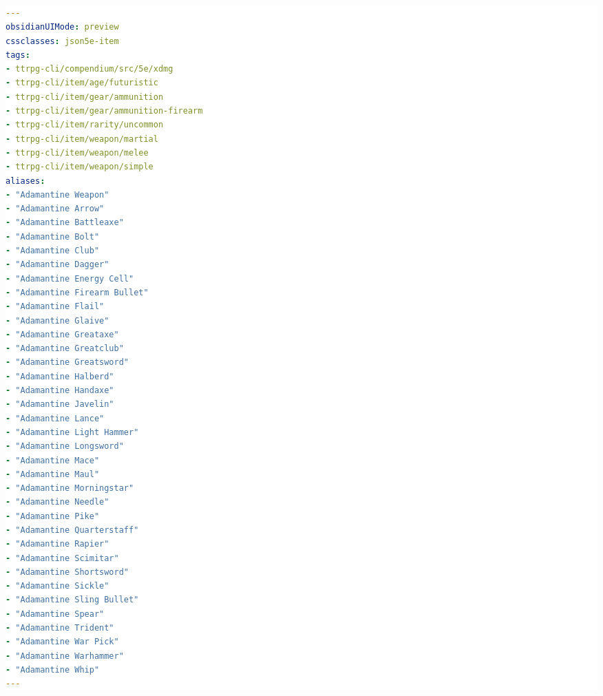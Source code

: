```yaml
---
obsidianUIMode: preview
cssclasses: json5e-item
tags:
- ttrpg-cli/compendium/src/5e/xdmg
- ttrpg-cli/item/age/futuristic
- ttrpg-cli/item/gear/ammunition
- ttrpg-cli/item/gear/ammunition-firearm
- ttrpg-cli/item/rarity/uncommon
- ttrpg-cli/item/weapon/martial
- ttrpg-cli/item/weapon/melee
- ttrpg-cli/item/weapon/simple
aliases: 
- "Adamantine Weapon"
- "Adamantine Arrow"
- "Adamantine Battleaxe"
- "Adamantine Bolt"
- "Adamantine Club"
- "Adamantine Dagger"
- "Adamantine Energy Cell"
- "Adamantine Firearm Bullet"
- "Adamantine Flail"
- "Adamantine Glaive"
- "Adamantine Greataxe"
- "Adamantine Greatclub"
- "Adamantine Greatsword"
- "Adamantine Halberd"
- "Adamantine Handaxe"
- "Adamantine Javelin"
- "Adamantine Lance"
- "Adamantine Light Hammer"
- "Adamantine Longsword"
- "Adamantine Mace"
- "Adamantine Maul"
- "Adamantine Morningstar"
- "Adamantine Needle"
- "Adamantine Pike"
- "Adamantine Quarterstaff"
- "Adamantine Rapier"
- "Adamantine Scimitar"
- "Adamantine Shortsword"
- "Adamantine Sickle"
- "Adamantine Sling Bullet"
- "Adamantine Spear"
- "Adamantine Trident"
- "Adamantine War Pick"
- "Adamantine Warhammer"
- "Adamantine Whip"
---
```
